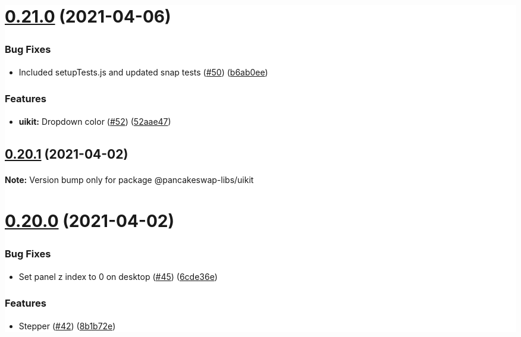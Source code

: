 



# [0.21.0](https://github.com/MoleTech-io/pancake-toolkit/tree/master/packages/pancake-uikit/compare/@pancakeswap-libs/uikit@0.20.1...@pancakeswap-libs/uikit@0.21.0) (2021-04-06)


### Bug Fixes

* Included setupTests.js and updated snap tests ([#50](https://github.com/MoleTech-io/pancake-toolkit/tree/master/packages/pancake-uikit/issues/50)) ([b6ab0ee](https://github.com/MoleTech-io/pancake-toolkit/tree/master/packages/pancake-uikit/commit/b6ab0ee48e82c8ac88b288e1f790e1c91babb93d))


### Features

* **uikit:** Dropdown color ([#52](https://github.com/MoleTech-io/pancake-toolkit/tree/master/packages/pancake-uikit/issues/52)) ([52aae47](https://github.com/MoleTech-io/pancake-toolkit/tree/master/packages/pancake-uikit/commit/52aae470bc0067f5ac130df3bdb562c2911cb5cc))





## [0.20.1](https://github.com/MoleTech-io/pancake-toolkit/tree/master/packages/pancake-uikit/compare/@pancakeswap-libs/uikit@0.20.0...@pancakeswap-libs/uikit@0.20.1) (2021-04-02)

**Note:** Version bump only for package @pancakeswap-libs/uikit





# [0.20.0](https://github.com/MoleTech-io/pancake-toolkit/tree/master/packages/pancake-uikit/compare/@pancakeswap-libs/uikit@0.19.0...@pancakeswap-libs/uikit@0.20.0) (2021-04-02)


### Bug Fixes

* Set panel z index to 0 on desktop ([#45](https://github.com/MoleTech-io/pancake-toolkit/tree/master/packages/pancake-uikit/issues/45)) ([6cde36e](https://github.com/MoleTech-io/pancake-toolkit/tree/master/packages/pancake-uikit/commit/6cde36ee73b2075de85ef809bed3f959e46de6e2))


### Features

* Stepper ([#42](https://github.com/MoleTech-io/pancake-toolkit/tree/master/packages/pancake-uikit/issues/42)) ([8b1b72e](https://github.com/MoleTech-io/pancake-toolkit/tree/master/packages/pancake-uikit/commit/8b1b72e00bcf012df258becd1048770af2498221))




